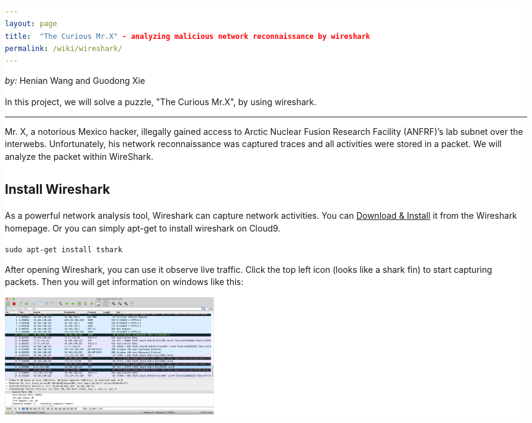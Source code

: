 ```yaml
---
layout: page
title:  "The Curious Mr.X" - analyzing malicious network reconnaissance by wireshark
permalink: /wiki/wireshark/
---
```


*by:* Henian Wang and Guodong Xie

In this project, we will solve a puzzle, "The Curious Mr.X", by using wireshark. 

---

Mr. X, a notorious Mexico hacker, illegally gained access to Arctic Nuclear Fusion Research Facility (ANFRF)’s lab subnet over the 
interwebs. Unfortunately, his network reconnaissance was captured traces and all activities were stored in a packet. We will 
analyze the packet within WireShark.

## Install Wireshark
As a powerful network analysis tool, Wireshark can capture network activities. You can [Download & Install](https://www.wireshark.org/#download) it from the Wireshark homepage. Or you can simply apt-get to install wireshark on Cloud9.

```
sudo apt-get install tshark
```
After opening Wireshark, you can use it observe live traffic. Click the top left icon (looks like a shark fin) to start capturing packets. Then you will get information on windows like this:

<img src="img/1.png" width="40%">
